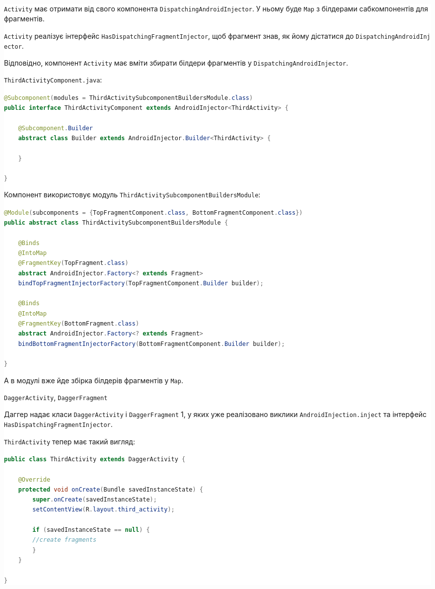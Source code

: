`Activity` має отримати від свого компонента `DispatchingAndroidInjector`. У ньому буде `Map` з білдерами сабкомпонентів для фрагментів.

`Activity` реалізує інтерфейс `HasDispatchingFragmentInjector`, щоб фрагмент знав, як йому дістатися до `DispatchingAndroidInjector`.

Відповідно, компонент `Activity` має вміти збирати білдери фрагментів у `DispatchingAndroidInjector`.

`ThirdActivityComponent.java`:
```java
@Subcomponent(modules = ThirdActivitySubcomponentBuildersModule.class)
public interface ThirdActivityComponent extends AndroidInjector<ThirdActivity> {
 
    @Subcomponent.Builder
    abstract class Builder extends AndroidInjector.Builder<ThirdActivity> {
 
    }
 
}
```
Компонент використовує модуль `ThirdActivitySubcomponentBuildersModule`:
```java
@Module(subcomponents = {TopFragmentComponent.class, BottomFragmentComponent.class})
public abstract class ThirdActivitySubcomponentBuildersModule {
 
    @Binds
    @IntoMap
    @FragmentKey(TopFragment.class)
    abstract AndroidInjector.Factory<? extends Fragment>
    bindTopFragmentInjectorFactory(TopFragmentComponent.Builder builder);
 
    @Binds
    @IntoMap
    @FragmentKey(BottomFragment.class)
    abstract AndroidInjector.Factory<? extends Fragment>
    bindBottomFragmentInjectorFactory(BottomFragmentComponent.Builder builder);
 
}
```

А в модулі вже йде збірка білдерів фрагментів у `Map`.

`DaggerActivity`, `DaggerFragment`

Даггер надає класи `DaggerActivity` і `DaggerFragment` 1, у яких уже реалізовано виклики `AndroidInjection.inject` та інтерфейс `HasDispatchingFragmentInjector`.

`ThirdActivity` тепер має такий вигляд:
```java
public class ThirdActivity extends DaggerActivity {
 
    @Override
    protected void onCreate(Bundle savedInstanceState) {
        super.onCreate(savedInstanceState);
        setContentView(R.layout.third_activity);
 
        if (savedInstanceState == null) {
        //create fragments
        }
    }
 
}
```
